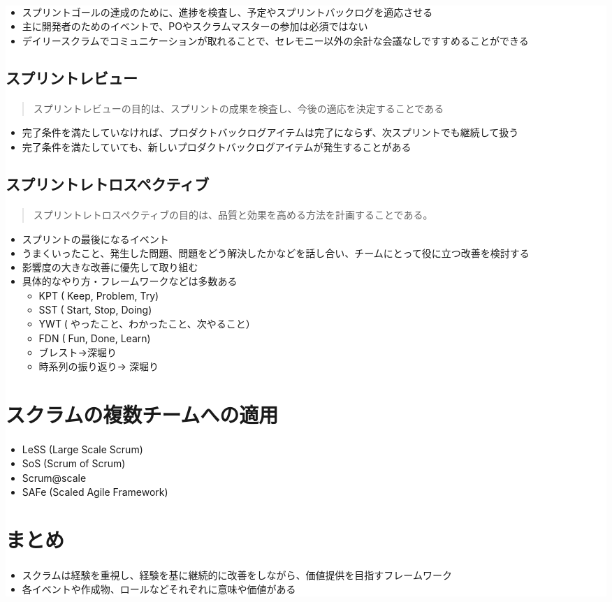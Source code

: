 - スプリントゴールの達成のために、進捗を検査し、予定やスプリントバックログを適応させる
- 主に開発者のためのイベントで、POやスクラムマスターの参加は必須ではない
- デイリースクラムでコミュニケーションが取れることで、セレモニー以外の余計な会議なしですすめることができる

## スプリントレビュー

> スプリントレビューの⽬的は、スプリントの成果を検査し、今後の適応を決定することである

- 完了条件を満たしていなければ、プロダクトバックログアイテムは完了にならず、次スプリントでも継続して扱う
- 完了条件を満たしていても、新しいプロダクトバックログアイテムが発生することがある

## スプリントレトロスペクティブ

> スプリントレトロスペクティブの⽬的は、品質と効果を⾼める⽅法を計画することである。

- スプリントの最後になるイベント
- うまくいったこと、発生した問題、問題をどう解決したかなどを話し合い、チームにとって役に立つ改善を検討する
- 影響度の大きな改善に優先して取り組む
- 具体的なやり方・フレームワークなどは多数ある
    - KPT ( Keep, Problem, Try)
    - SST ( Start, Stop, Doing)
    - YWT ( やったこと、わかったこと、次やること）
    - FDN ( Fun, Done, Learn)
    - ブレスト→深堀り
    - 時系列の振り返り→ 深堀り

# スクラムの複数チームへの適用

- LeSS (Large Scale Scrum)
- SoS (Scrum of Scrum)
- Scrum@scale
- SAFe (Scaled Agile Framework)

# まとめ

- スクラムは経験を重視し、経験を基に継続的に改善をしながら、価値提供を目指すフレームワーク
- 各イベントや作成物、ロールなどそれぞれに意味や価値がある